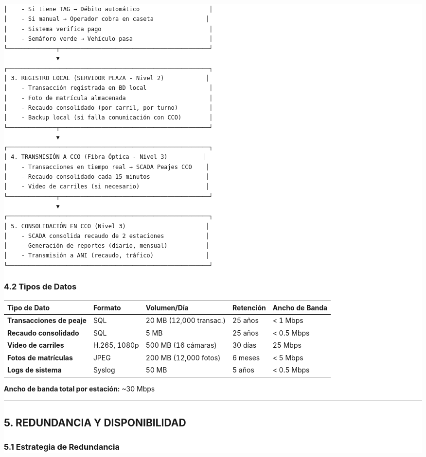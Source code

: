 ```
│    - Si tiene TAG → Débito automático                    │
│    - Si manual → Operador cobra en caseta               │
│    - Sistema verifica pago                               │
│    - Semáforo verde → Vehículo pasa                      │
└──────────────┬───────────────────────────────────────────┘
               ▼
┌──────────────────────────────────────────────────────────┐
│ 3. REGISTRO LOCAL (SERVIDOR PLAZA - Nivel 2)            │
│    - Transacción registrada en BD local                  │
│    - Foto de matrícula almacenada                        │
│    - Recaudo consolidado (por carril, por turno)         │
│    - Backup local (si falla comunicación con CCO)        │
└──────────────┬───────────────────────────────────────────┘
               ▼
┌──────────────────────────────────────────────────────────┐
│ 4. TRANSMISIÓN A CCO (Fibra Óptica - Nivel 3)          │
│    - Transacciones en tiempo real → SCADA Peajes CCO    │
│    - Recaudo consolidado cada 15 minutos                │
│    - Video de carriles (si necesario)                   │
└──────────────┬───────────────────────────────────────────┘
               ▼
┌──────────────────────────────────────────────────────────┐
│ 5. CONSOLIDACIÓN EN CCO (Nivel 3)                       │
│    - SCADA consolida recaudo de 2 estaciones            │
│    - Generación de reportes (diario, mensual)           │
│    - Transmisión a ANI (recaudo, tráfico)               │
└──────────────────────────────────────────────────────────┘
```

### 4.2 Tipos de Datos

| Tipo de Dato | Formato | Volumen/Día | Retención | Ancho de Banda |
|:-------------|:--------|:------------|:----------|:---------------|
| **Transacciones de peaje** | SQL | 20 MB (12,000 transac.) | 25 años | < 1 Mbps |
| **Recaudo consolidado** | SQL | 5 MB | 25 años | < 0.5 Mbps |
| **Video de carriles** | H.265, 1080p | 500 MB (16 cámaras) | 30 días | 25 Mbps |
| **Fotos de matrículas** | JPEG | 200 MB (12,000 fotos) | 6 meses | < 5 Mbps |
| **Logs de sistema** | Syslog | 50 MB | 5 años | < 0.5 Mbps |

**Ancho de banda total por estación:** ~30 Mbps

---

## 5. REDUNDANCIA Y DISPONIBILIDAD

### 5.1 Estrategia de Redundancia
